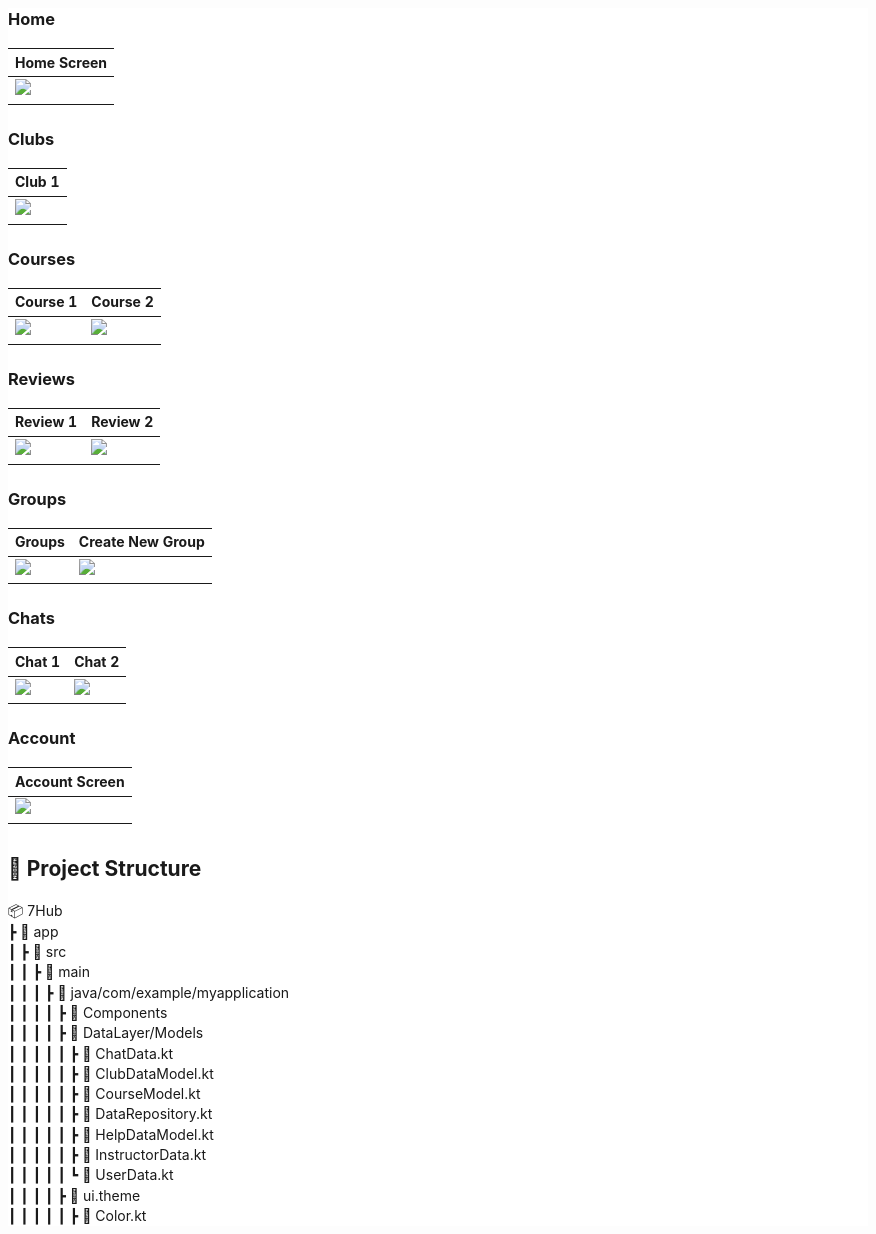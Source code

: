 ### Home

| Home Screen |
| ----- |
| <img src="https://github.com/user-attachments/assets/a36b7a72-604f-44f6-bd36-53bc1d96cd12" width="300"/> |

### Clubs

| Club 1 |
| ------ |
| <img src="https://github.com/user-attachments/assets/5a42766a-d308-4ccf-8574-db1109e8b3ed" width="300"/> |

### Courses

| Course 1 | Course 2 |
| -------- | -------- |
| <img src="https://github.com/user-attachments/assets/668fb54e-bf66-4727-80d6-c3021f69a160" width="300"/> | <img src="https://github.com/user-attachments/assets/a287736a-fa9b-40b2-b7c6-8903f0ba31a1" width="300"/> |

### Reviews

| Review 1 | Review 2 |
| -------- | -------- |
| <img src="https://github.com/user-attachments/assets/267606a3-1e49-4b9e-9242-89dc46f4e1d4" width="300"/> | <img src="https://github.com/user-attachments/assets/5304bd62-e98b-47d5-ba9f-4a08f9056dcc" width="300"/> |

### Groups

| Groups | Create New Group |
| ------ | --------------- |
| <img src="https://github.com/user-attachments/assets/ae03095b-94a0-4498-9772-0e5b3bc136bd" width="300"/> | <img src="https://github.com/user-attachments/assets/73672c0d-fe33-4ba3-9638-f77773b16caa" width="300"/> |

### Chats

| Chat 1 | Chat 2 |
| ------ | ------ |
| <img src="https://github.com/user-attachments/assets/59e9a0cc-978f-49fa-882e-151355ff4089" width="300"/> | <img src="https://github.com/user-attachments/assets/187d6ba1-02f2-47e2-8e1b-a97b754819aa" width="300"/> |

### Account

| Account Screen |
| ----- |
| <img src="https://github.com/user-attachments/assets/3e869ab8-2a16-4eba-a78a-ec54fabf8b6f" width="300"/> |



## 📁 Project Structure
📦 7Hub  
┣ 📂 app  
┃ ┣ 📂 src  
┃ ┃ ┣ 📂 main  
┃ ┃ ┃ ┣ 📂 java/com/example/myapplication  
┃ ┃ ┃ ┃ ┣ 📂 Components  
┃ ┃ ┃ ┃ ┣ 📂 DataLayer/Models  
┃ ┃ ┃ ┃ ┃ ┣ 📄 ChatData.kt  
┃ ┃ ┃ ┃ ┃ ┣ 📄 ClubDataModel.kt  
┃ ┃ ┃ ┃ ┃ ┣ 📄 CourseModel.kt  
┃ ┃ ┃ ┃ ┃ ┣ 📄 DataRepository.kt  
┃ ┃ ┃ ┃ ┃ ┣ 📄 HelpDataModel.kt  
┃ ┃ ┃ ┃ ┃ ┣ 📄 InstructorData.kt  
┃ ┃ ┃ ┃ ┃ ┗ 📄 UserData.kt  
┃ ┃ ┃ ┃ ┣ 📂 ui.theme  
┃ ┃ ┃ ┃ ┃ ┣ 📄 Color.kt  